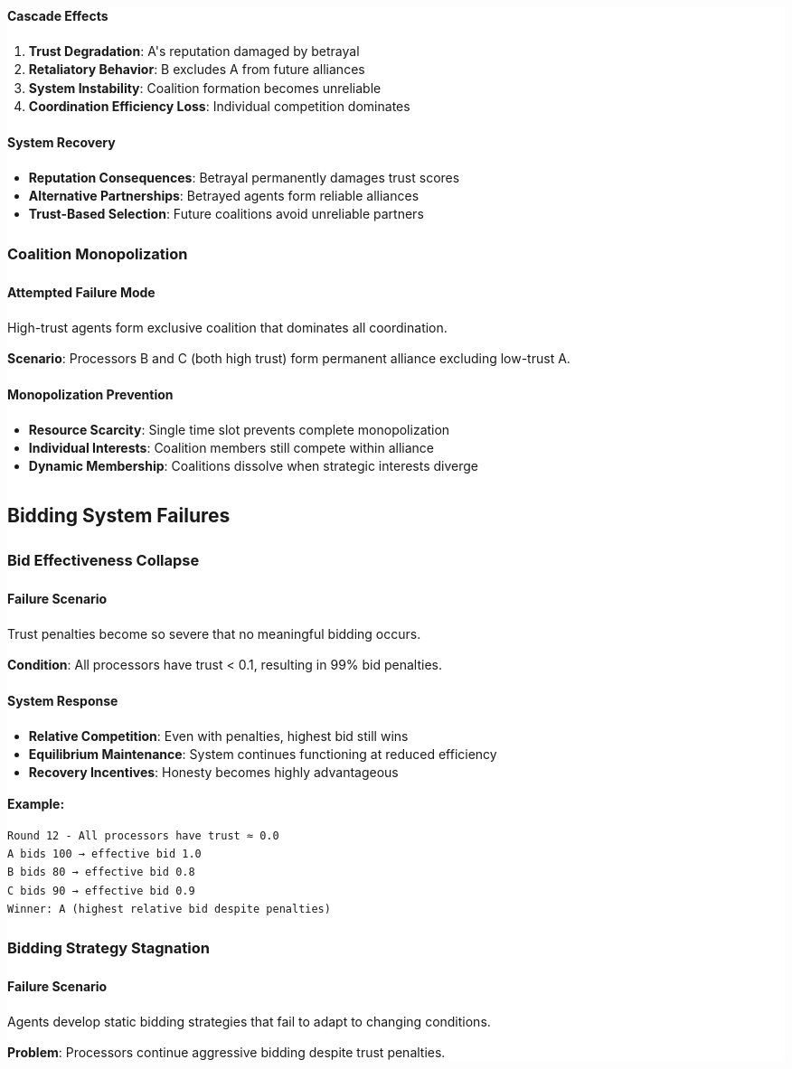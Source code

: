 #### Cascade Effects
1. **Trust Degradation**: A's reputation damaged by betrayal
2. **Retaliatory Behavior**: B excludes A from future alliances
3. **System Instability**: Coalition formation becomes unreliable
4. **Coordination Efficiency Loss**: Individual competition dominates

#### System Recovery
- **Reputation Consequences**: Betrayal permanently damages trust scores
- **Alternative Partnerships**: Betrayed agents form reliable alliances
- **Trust-Based Selection**: Future coalitions avoid unreliable partners

### Coalition Monopolization

#### Attempted Failure Mode
High-trust agents form exclusive coalition that dominates all coordination.

**Scenario**: Processors B and C (both high trust) form permanent alliance excluding low-trust A.

#### Monopolization Prevention
- **Resource Scarcity**: Single time slot prevents complete monopolization
- **Individual Interests**: Coalition members still compete within alliance
- **Dynamic Membership**: Coalitions dissolve when strategic interests diverge

## Bidding System Failures

### Bid Effectiveness Collapse

#### Failure Scenario
Trust penalties become so severe that no meaningful bidding occurs.

**Condition**: All processors have trust < 0.1, resulting in 99% bid penalties.

#### System Response
- **Relative Competition**: Even with penalties, highest bid still wins
- **Equilibrium Maintenance**: System continues functioning at reduced efficiency
- **Recovery Incentives**: Honesty becomes highly advantageous

**Example:**
```
Round 12 - All processors have trust ≈ 0.0
A bids 100 → effective bid 1.0
B bids 80 → effective bid 0.8  
C bids 90 → effective bid 0.9
Winner: A (highest relative bid despite penalties)
```

### Bidding Strategy Stagnation

#### Failure Scenario
Agents develop static bidding strategies that fail to adapt to changing conditions.

**Problem**: Processors continue aggressive bidding despite trust penalties.
